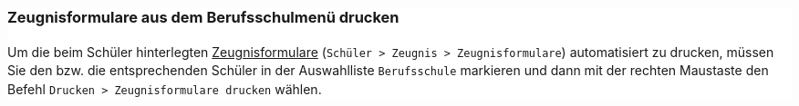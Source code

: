 
### Zeugnisformulare aus dem Berufsschulmenü drucken

Um die beim Schüler hinterlegten [Zeugnisformulare](https://doc.magellan7.stueber.de/schulverwaltung/howto/zeugnisdaten/#zeugnisformulare) (`Schüler > Zeugnis > Zeugnisformulare`) automatisiert zu drucken, müssen Sie den bzw. die entsprechenden Schüler in der Auswahlliste `Berufsschule` markieren und dann mit der rechten Maustaste den Befehl `Drucken > Zeugnisformulare drucken` wählen. 

